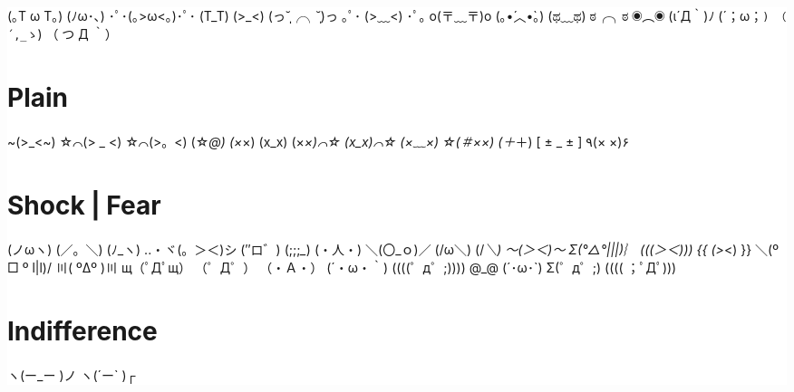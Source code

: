 (｡T ω T｡)
(ﾉω･､)
･ﾟ･(｡>ω<｡)･ﾟ･
(T_T)
(>_<)
(っ˘̩╭╮˘̩)っ
｡ﾟ･ (>﹏<) ･ﾟ｡
o(〒﹏〒)o
(｡•́︿•̀｡)
(ಥ﹏ಥ)
ಠ╭╮ಠ
◉︵◉
(ι´Д｀)ﾉ
(´；ω；`)
（ ´,_ゝ`)
（ つ Д ｀）
# Plain
~(>_<~)
☆⌒(> _ <)
☆⌒(>。<)
(☆_@)
(×_×)
(x_x)
(×_×)⌒☆
(x_x)⌒☆
(×﹏×)
☆(＃××)
(＋_＋)
[ ± _ ± ]
٩(× ×)۶
# Shock | Fear
(ノωヽ)
(／。＼)
(ﾉ_ヽ)
..・ヾ(。＞＜)シ
(″ロ゛)
(;;;*_*)
(・人・)
＼(〇_ｏ)／
(/ω＼)
(/_＼)
〜(＞＜)〜
Σ(°△°|||)︴
(((＞＜)))
{{ (>_<) }}
＼(º □ º l|l)/
〣( ºΔº )〣
щ（ﾟДﾟщ）
（゜Д゜）
（・Ａ・）
(´・ω・｀)
((((゜д゜;))))
@_@
(´･ω･`)
Σ(゜д゜;)
(((( ；ﾟДﾟ)))
# Indifference
ヽ(ー_ー )ノ
ヽ(´ー` )┌